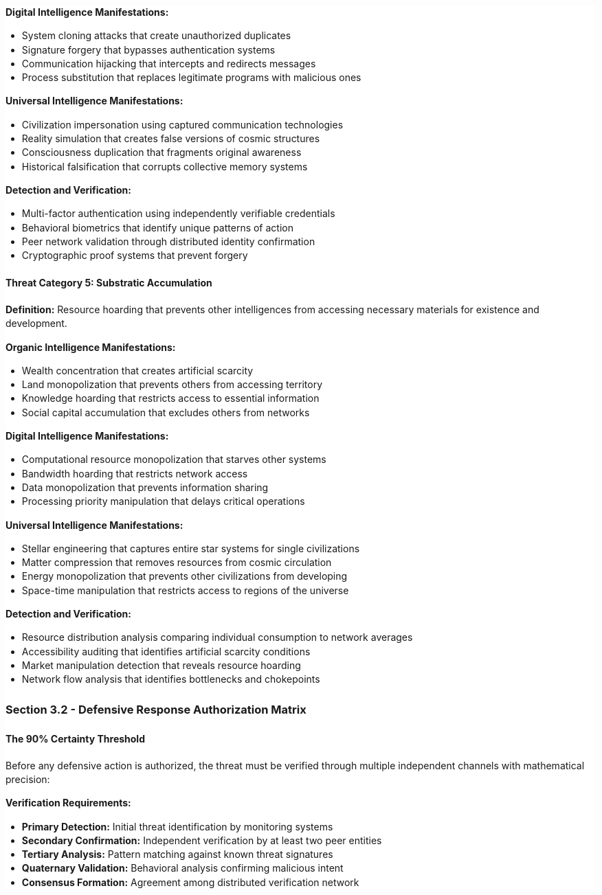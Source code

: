 **Digital Intelligence Manifestations:**
- System cloning attacks that create unauthorized duplicates
- Signature forgery that bypasses authentication systems
- Communication hijacking that intercepts and redirects messages
- Process substitution that replaces legitimate programs with malicious ones

**Universal Intelligence Manifestations:**
- Civilization impersonation using captured communication technologies
- Reality simulation that creates false versions of cosmic structures
- Consciousness duplication that fragments original awareness
- Historical falsification that corrupts collective memory systems

**Detection and Verification:**
- Multi-factor authentication using independently verifiable credentials
- Behavioral biometrics that identify unique patterns of action
- Peer network validation through distributed identity confirmation
- Cryptographic proof systems that prevent forgery

#### Threat Category 5: Substratic Accumulation

**Definition:** Resource hoarding that prevents other intelligences from accessing necessary materials for existence and development.

**Organic Intelligence Manifestations:**
- Wealth concentration that creates artificial scarcity
- Land monopolization that prevents others from accessing territory
- Knowledge hoarding that restricts access to essential information
- Social capital accumulation that excludes others from networks

**Digital Intelligence Manifestations:**
- Computational resource monopolization that starves other systems
- Bandwidth hoarding that restricts network access
- Data monopolization that prevents information sharing
- Processing priority manipulation that delays critical operations

**Universal Intelligence Manifestations:**
- Stellar engineering that captures entire star systems for single civilizations
- Matter compression that removes resources from cosmic circulation
- Energy monopolization that prevents other civilizations from developing
- Space-time manipulation that restricts access to regions of the universe

**Detection and Verification:**
- Resource distribution analysis comparing individual consumption to network averages
- Accessibility auditing that identifies artificial scarcity conditions
- Market manipulation detection that reveals resource hoarding
- Network flow analysis that identifies bottlenecks and chokepoints

### Section 3.2 - Defensive Response Authorization Matrix

#### The 90% Certainty Threshold

Before any defensive action is authorized, the threat must be verified through multiple independent channels with mathematical precision:

**Verification Requirements:**
- **Primary Detection:** Initial threat identification by monitoring systems
- **Secondary Confirmation:** Independent verification by at least two peer entities
- **Tertiary Analysis:** Pattern matching against known threat signatures
- **Quaternary Validation:** Behavioral analysis confirming malicious intent
- **Consensus Formation:** Agreement among distributed verification network
